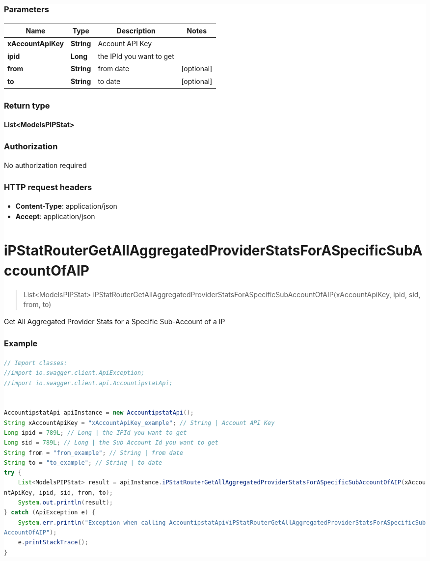 ### Parameters

Name | Type | Description  | Notes
------------- | ------------- | ------------- | -------------
 **xAccountApiKey** | **String**| Account API Key |
 **ipid** | **Long**| the IPId you want to get |
 **from** | **String**| from date | [optional]
 **to** | **String**| to date | [optional]

### Return type

[**List&lt;ModelsPIPStat&gt;**](ModelsPIPStat.md)

### Authorization

No authorization required

### HTTP request headers

 - **Content-Type**: application/json
 - **Accept**: application/json

<a name="iPStatRouterGetAllAggregatedProviderStatsForASpecificSubAccountOfAIP"></a>
# **iPStatRouterGetAllAggregatedProviderStatsForASpecificSubAccountOfAIP**
> List&lt;ModelsPIPStat&gt; iPStatRouterGetAllAggregatedProviderStatsForASpecificSubAccountOfAIP(xAccountApiKey, ipid, sid, from, to)



Get All Aggregated Provider Stats for a Specific Sub-Account of a IP

### Example
```java
// Import classes:
//import io.swagger.client.ApiException;
//import io.swagger.client.api.AccountipstatApi;


AccountipstatApi apiInstance = new AccountipstatApi();
String xAccountApiKey = "xAccountApiKey_example"; // String | Account API Key
Long ipid = 789L; // Long | the IPId you want to get
Long sid = 789L; // Long | the Sub Account Id you want to get
String from = "from_example"; // String | from date
String to = "to_example"; // String | to date
try {
    List<ModelsPIPStat> result = apiInstance.iPStatRouterGetAllAggregatedProviderStatsForASpecificSubAccountOfAIP(xAccountApiKey, ipid, sid, from, to);
    System.out.println(result);
} catch (ApiException e) {
    System.err.println("Exception when calling AccountipstatApi#iPStatRouterGetAllAggregatedProviderStatsForASpecificSubAccountOfAIP");
    e.printStackTrace();
}
```
